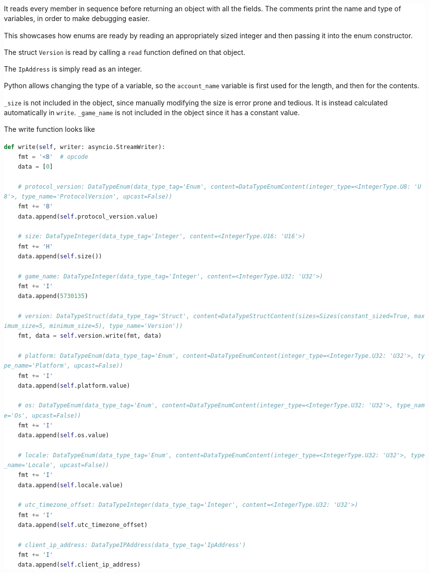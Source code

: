 It reads every member in sequence before returning an object with all the fields.
The comments print the name and type of variables, in order to make debugging easier.

This showcases how enums are ready by reading an appropriately sized integer and then passing it into the enum
constructor.

The struct `Version` is read by calling a `read` function defined on that object.

The `IpAddress` is simply read as an integer.

Python allows changing the type of a variable, so the `account_name` variable is first used for the length, and then for
the contents.

`_size` is not included in the object, since manually modifying the size is error prone and tedious.
It is instead calculated automatically in `write`.
`_game_name` is not included in the object since it has a constant value.

The write function looks like

```python
def write(self, writer: asyncio.StreamWriter):
    fmt = '<B'  # opcode
    data = [0]

    # protocol_version: DataTypeEnum(data_type_tag='Enum', content=DataTypeEnumContent(integer_type=<IntegerType.U8: 'U8'>, type_name='ProtocolVersion', upcast=False))
    fmt += 'B'
    data.append(self.protocol_version.value)

    # size: DataTypeInteger(data_type_tag='Integer', content=<IntegerType.U16: 'U16'>)
    fmt += 'H'
    data.append(self.size())

    # game_name: DataTypeInteger(data_type_tag='Integer', content=<IntegerType.U32: 'U32'>)
    fmt += 'I'
    data.append(5730135)

    # version: DataTypeStruct(data_type_tag='Struct', content=DataTypeStructContent(sizes=Sizes(constant_sized=True, maximum_size=5, minimum_size=5), type_name='Version'))
    fmt, data = self.version.write(fmt, data)

    # platform: DataTypeEnum(data_type_tag='Enum', content=DataTypeEnumContent(integer_type=<IntegerType.U32: 'U32'>, type_name='Platform', upcast=False))
    fmt += 'I'
    data.append(self.platform.value)

    # os: DataTypeEnum(data_type_tag='Enum', content=DataTypeEnumContent(integer_type=<IntegerType.U32: 'U32'>, type_name='Os', upcast=False))
    fmt += 'I'
    data.append(self.os.value)

    # locale: DataTypeEnum(data_type_tag='Enum', content=DataTypeEnumContent(integer_type=<IntegerType.U32: 'U32'>, type_name='Locale', upcast=False))
    fmt += 'I'
    data.append(self.locale.value)

    # utc_timezone_offset: DataTypeInteger(data_type_tag='Integer', content=<IntegerType.U32: 'U32'>)
    fmt += 'I'
    data.append(self.utc_timezone_offset)

    # client_ip_address: DataTypeIPAddress(data_type_tag='IpAddress')
    fmt += 'I'
    data.append(self.client_ip_address)
```

[comment]: # (AUTOGENERATED_FROM_HERE_NEXT_COMMENT)
[comment]: # (AUTOGENERATED_UNTIL_HERE)